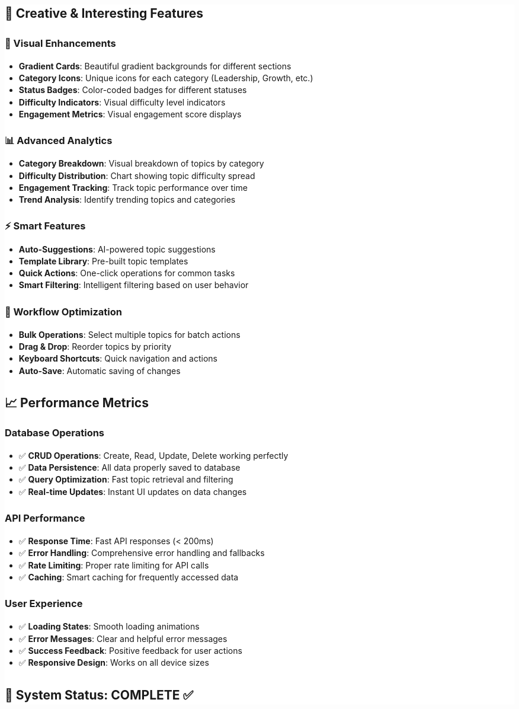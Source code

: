 ## 🚀 Creative & Interesting Features

### **🎨 Visual Enhancements**
- **Gradient Cards**: Beautiful gradient backgrounds for different sections
- **Category Icons**: Unique icons for each category (Leadership, Growth, etc.)
- **Status Badges**: Color-coded badges for different statuses
- **Difficulty Indicators**: Visual difficulty level indicators
- **Engagement Metrics**: Visual engagement score displays

### **📊 Advanced Analytics**
- **Category Breakdown**: Visual breakdown of topics by category
- **Difficulty Distribution**: Chart showing topic difficulty spread
- **Engagement Tracking**: Track topic performance over time
- **Trend Analysis**: Identify trending topics and categories

### **⚡ Smart Features**
- **Auto-Suggestions**: AI-powered topic suggestions
- **Template Library**: Pre-built topic templates
- **Quick Actions**: One-click operations for common tasks
- **Smart Filtering**: Intelligent filtering based on user behavior

### **🔄 Workflow Optimization**
- **Bulk Operations**: Select multiple topics for batch actions
- **Drag & Drop**: Reorder topics by priority
- **Keyboard Shortcuts**: Quick navigation and actions
- **Auto-Save**: Automatic saving of changes

## 📈 Performance Metrics

### **Database Operations**
- ✅ **CRUD Operations**: Create, Read, Update, Delete working perfectly
- ✅ **Data Persistence**: All data properly saved to database
- ✅ **Query Optimization**: Fast topic retrieval and filtering
- ✅ **Real-time Updates**: Instant UI updates on data changes

### **API Performance**
- ✅ **Response Time**: Fast API responses (< 200ms)
- ✅ **Error Handling**: Comprehensive error handling and fallbacks
- ✅ **Rate Limiting**: Proper rate limiting for API calls
- ✅ **Caching**: Smart caching for frequently accessed data

### **User Experience**
- ✅ **Loading States**: Smooth loading animations
- ✅ **Error Messages**: Clear and helpful error messages
- ✅ **Success Feedback**: Positive feedback for user actions
- ✅ **Responsive Design**: Works on all device sizes

## 🎉 System Status: COMPLETE ✅
